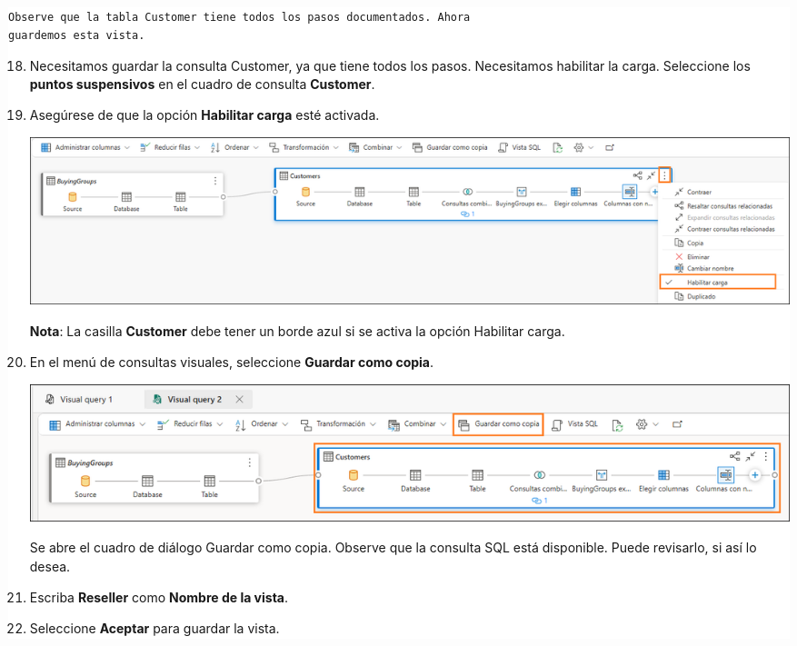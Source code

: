     Observe que la tabla Customer tiene todos los pasos documentados. Ahora
    guardemos esta vista.

18. Necesitamos guardar la consulta Customer, ya que tiene todos los
    pasos. Necesitamos habilitar la carga. Seleccione los **puntos
    suspensivos** en el cuadro de consulta **Customer**.

19. Asegúrese de que la opción **Habilitar carga** esté activada.

    ![](../media/lab-03/image36.png)

    **Nota**: La casilla **Customer** debe tener un borde azul si se activa
    la opción Habilitar carga.

20. En el menú de consultas visuales, seleccione **Guardar como copia**.

    ![](../media/lab-03/image37.png)

    Se abre el cuadro de diálogo Guardar como copia. Observe que la consulta
    SQL está disponible. Puede revisarlo, si así lo desea.

21. Escriba **Reseller** como **Nombre de la vista**.

22. Seleccione **Aceptar** para guardar la vista.
